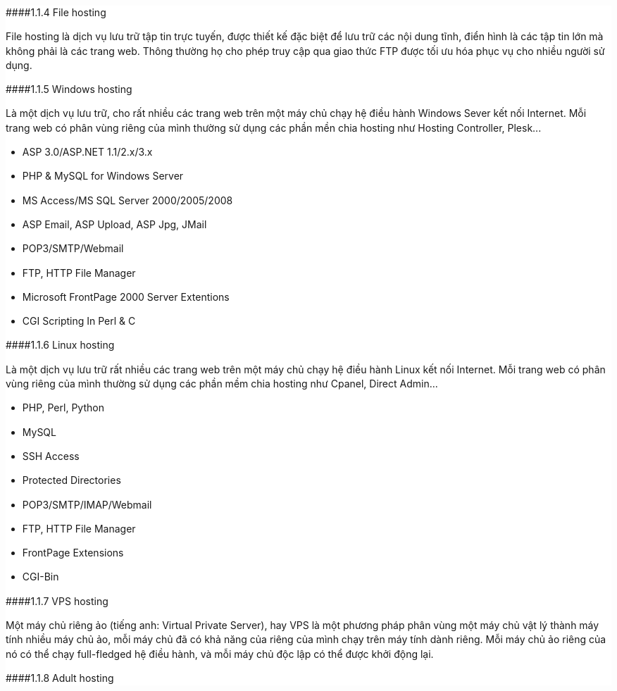 <a name="114"></a>
####1.1.4  File hosting

File hosting là dịch vụ lưu trữ tập tin trực tuyến, được thiết kế đặc biệt để lưu trữ các nội dung tĩnh, điển hình là các tập tin lớn mà không phải là các trang web. Thông thường họ cho phép truy cập qua giao thức FTP được tối ưu hóa phục vụ cho nhiều người sử dụng.

<a name="115"></a>
####1.1.5 Windows hosting

Là một dịch vụ lưu trữ, cho rất nhiều các trang web trên một máy chủ chạy hệ điều hành Windows Sever kết nối Internet. Mỗi trang web có phân vùng riêng của mình thường sử dụng các phần mền chia hosting như Hosting Controller, Plesk...

- ASP 3.0/ASP.NET 1.1/2.x/3.x

- PHP & MySQL for Windows Server

- MS Access/MS SQL Server 2000/2005/2008

- ASP Email, ASP Upload, ASP Jpg, JMail

- POP3/SMTP/Webmail

- FTP, HTTP File Manager

- Microsoft FrontPage 2000 Server Extentions

- CGI Scripting In Perl & C

<a name="116"></a>
####1.1.6 Linux hosting

Là một dịch vụ lưu trữ rất nhiều các trang web trên một máy chủ chạy hệ điều hành Linux kết nối Internet. Mỗi trang web có phân vùng riêng của mình thường sử dụng các phần mềm chia hosting như Cpanel, Direct Admin...

- PHP, Perl, Python

- MySQL

- SSH Access

- Protected Directories

- POP3/SMTP/IMAP/Webmail

- FTP, HTTP File Manager

- FrontPage Extensions

- CGI-Bin

<a name="117"></a>
####1.1.7 VPS hosting

Một máy chủ riêng ảo (tiếng anh: Virtual Private Server), hay VPS là một phương pháp phân vùng một máy chủ vật lý thành máy tính nhiều máy chủ ảo, mỗi máy chủ đã có khả năng của riêng của mình chạy trên máy tính dành riêng. Mỗi máy chủ ảo riêng của nó có thể chạy full-fledged hệ điều hành, và mỗi máy chủ độc lập có thể được khởi động lại.

<a name="118"></a>
####1.1.8 Adult hosting
